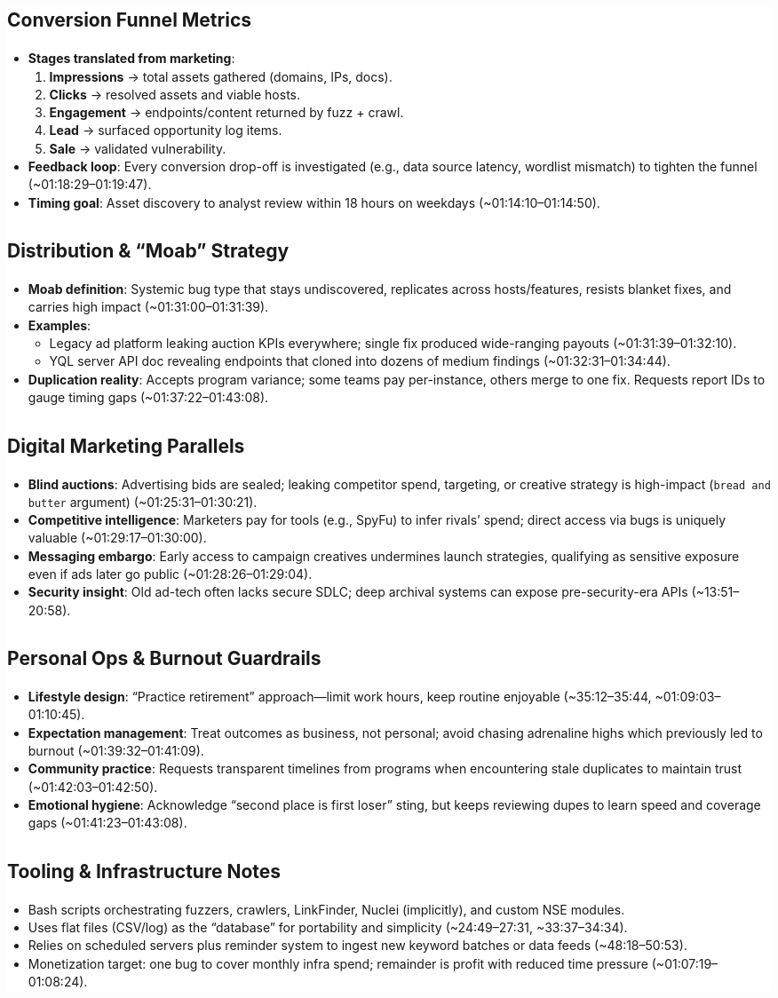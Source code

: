 ## Conversion Funnel Metrics

- **Stages translated from marketing**:
  1. **Impressions** → total assets gathered (domains, IPs, docs).
  2. **Clicks** → resolved assets and viable hosts.
  3. **Engagement** → endpoints/content returned by fuzz + crawl.
  4. **Lead** → surfaced opportunity log items.
  5. **Sale** → validated vulnerability.
- **Feedback loop**: Every conversion drop-off is investigated (e.g., data source latency, wordlist mismatch) to tighten the funnel (~01:18:29–01:19:47).
- **Timing goal**: Asset discovery to analyst review within 18 hours on weekdays (~01:14:10–01:14:50).

## Distribution & “Moab” Strategy

- **Moab definition**: Systemic bug type that stays undiscovered, replicates across hosts/features, resists blanket fixes, and carries high impact (~01:31:00–01:31:39).
- **Examples**:
  - Legacy ad platform leaking auction KPIs everywhere; single fix produced wide-ranging payouts (~01:31:39–01:32:10).
  - YQL server API doc revealing endpoints that cloned into dozens of medium findings (~01:32:31–01:34:44).
- **Duplication reality**: Accepts program variance; some teams pay per-instance, others merge to one fix. Requests report IDs to gauge timing gaps (~01:37:22–01:43:08).

## Digital Marketing Parallels

- **Blind auctions**: Advertising bids are sealed; leaking competitor spend, targeting, or creative strategy is high-impact (`bread and butter` argument) (~01:25:31–01:30:21).
- **Competitive intelligence**: Marketers pay for tools (e.g., SpyFu) to infer rivals’ spend; direct access via bugs is uniquely valuable (~01:29:17–01:30:00).
- **Messaging embargo**: Early access to campaign creatives undermines launch strategies, qualifying as sensitive exposure even if ads later go public (~01:28:26–01:29:04).
- **Security insight**: Old ad-tech often lacks secure SDLC; deep archival systems can expose pre-security-era APIs (~13:51–20:58).

## Personal Ops & Burnout Guardrails

- **Lifestyle design**: “Practice retirement” approach—limit work hours, keep routine enjoyable (~35:12–35:44, ~01:09:03–01:10:45).
- **Expectation management**: Treat outcomes as business, not personal; avoid chasing adrenaline highs which previously led to burnout (~01:39:32–01:41:09).
- **Community practice**: Requests transparent timelines from programs when encountering stale duplicates to maintain trust (~01:42:03–01:42:50).
- **Emotional hygiene**: Acknowledge “second place is first loser” sting, but keeps reviewing dupes to learn speed and coverage gaps (~01:41:23–01:43:08).

## Tooling & Infrastructure Notes

- Bash scripts orchestrating fuzzers, crawlers, LinkFinder, Nuclei (implicitly), and custom NSE modules.
- Uses flat files (CSV/log) as the “database” for portability and simplicity (~24:49–27:31, ~33:37–34:34).
- Relies on scheduled servers plus reminder system to ingest new keyword batches or data feeds (~48:18–50:53).
- Monetization target: one bug to cover monthly infra spend; remainder is profit with reduced time pressure (~01:07:19–01:08:24).

